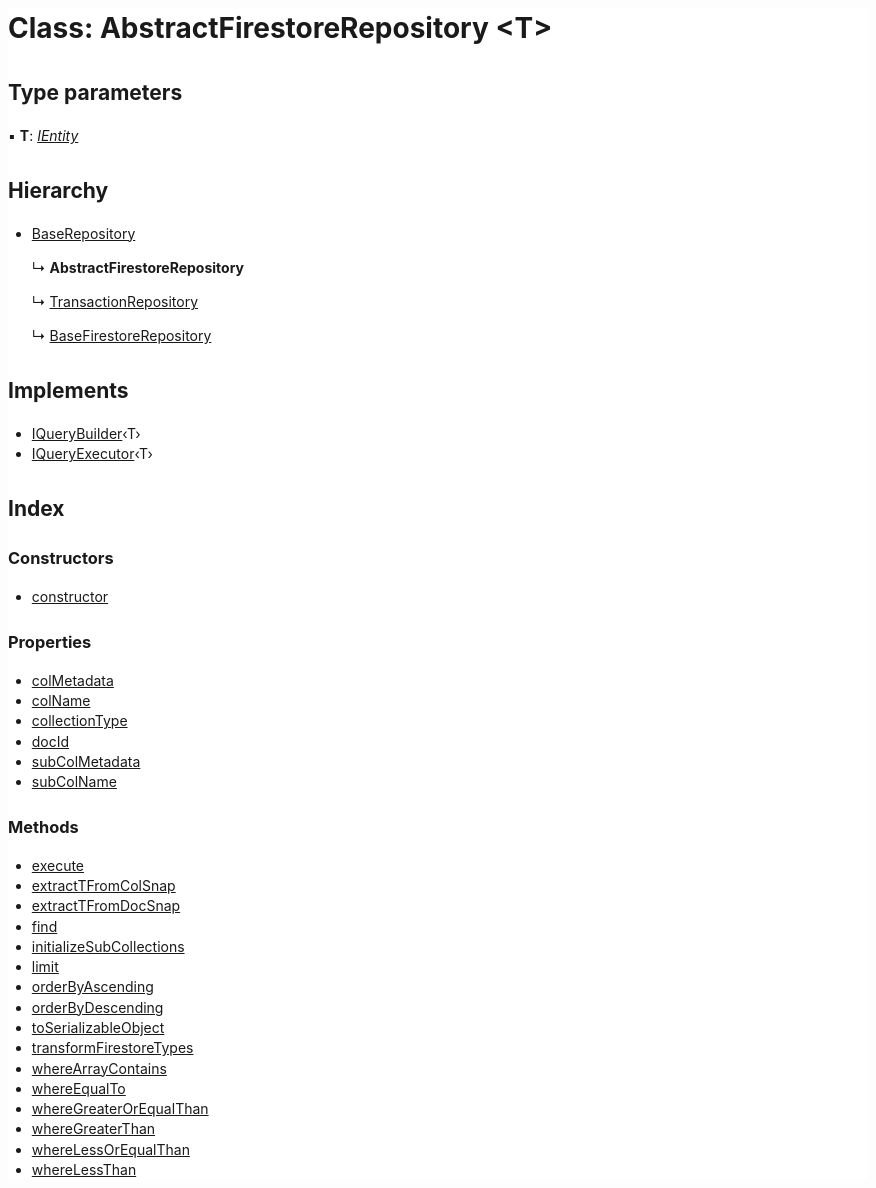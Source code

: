 
# Class: AbstractFirestoreRepository <**T**>

## Type parameters

▪ **T**: *[IEntity](../interfaces/ientity.md)*

## Hierarchy

* [BaseRepository](baserepository.md)

  ↳ **AbstractFirestoreRepository**

  ↳ [TransactionRepository](transactionrepository.md)

  ↳ [BaseFirestoreRepository](basefirestorerepository.md)

## Implements

* [IQueryBuilder](../interfaces/iquerybuilder.md)‹T›
* [IQueryExecutor](../interfaces/iqueryexecutor.md)‹T›

## Index

### Constructors

* [constructor](abstractfirestorerepository.md#constructor)

### Properties

* [colMetadata](abstractfirestorerepository.md#protected-colmetadata)
* [colName](abstractfirestorerepository.md#protected-colname)
* [collectionType](abstractfirestorerepository.md#protected-collectiontype)
* [docId](abstractfirestorerepository.md#protected-docid)
* [subColMetadata](abstractfirestorerepository.md#protected-subcolmetadata)
* [subColName](abstractfirestorerepository.md#protected-subcolname)

### Methods

* [execute](abstractfirestorerepository.md#abstract-execute)
* [extractTFromColSnap](abstractfirestorerepository.md#protected-extracttfromcolsnap)
* [extractTFromDocSnap](abstractfirestorerepository.md#protected-extracttfromdocsnap)
* [find](abstractfirestorerepository.md#find)
* [initializeSubCollections](abstractfirestorerepository.md#protected-initializesubcollections)
* [limit](abstractfirestorerepository.md#limit)
* [orderByAscending](abstractfirestorerepository.md#orderbyascending)
* [orderByDescending](abstractfirestorerepository.md#orderbydescending)
* [toSerializableObject](abstractfirestorerepository.md#protected-toserializableobject)
* [transformFirestoreTypes](abstractfirestorerepository.md#protected-transformfirestoretypes)
* [whereArrayContains](abstractfirestorerepository.md#wherearraycontains)
* [whereEqualTo](abstractfirestorerepository.md#whereequalto)
* [whereGreaterOrEqualThan](abstractfirestorerepository.md#wheregreaterorequalthan)
* [whereGreaterThan](abstractfirestorerepository.md#wheregreaterthan)
* [whereLessOrEqualThan](abstractfirestorerepository.md#wherelessorequalthan)
* [whereLessThan](abstractfirestorerepository.md#wherelessthan)
